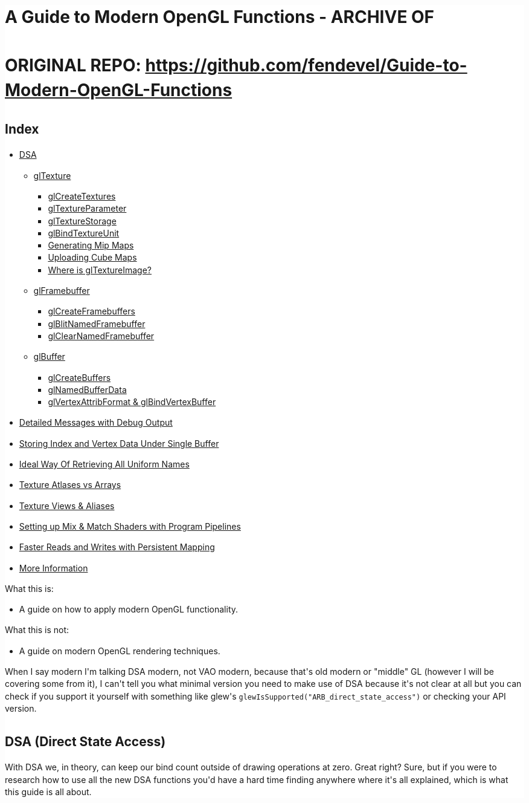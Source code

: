 # A Guide to Modern OpenGL Functions - ARCHIVE OF
# ORIGINAL REPO: https://github.com/fendevel/Guide-to-Modern-OpenGL-Functions

## Index

* [DSA](#dsa-direct-state-access)
  * [glTexture](#gltexture)
    * [glCreateTextures](#glcreatetextures)
    * [glTextureParameter](#gltextureparameter)
    * [glTextureStorage](#gltexturestorage)
    * [glBindTextureUnit](#glbindtextureunit)
    * [Generating Mip Maps](#generating-mip-maps)
    * [Uploading Cube Maps](#uploading-cube-maps)
    * [Where is glTextureImage?](#where-is-gltextureimage)

  * [glFramebuffer](#glframebuffer)
    * [glCreateFramebuffers](#glcreateframebuffers)
    * [glBlitNamedFramebuffer](#glblitnamedframebuffer)
    * [glClearNamedFramebuffer](#glclearnamedframebuffer)

  * [glBuffer](#glbuffer)
    * [glCreateBuffers](#glcreatebuffers)
    * [glNamedBufferData](#glnamedbufferdata)
    * [glVertexAttribFormat & glBindVertexBuffer](#glvertexattribformat--glbindvertexbuffer)

* [Detailed Messages with Debug Output](#detailed-messages-with-debug-output)
* [Storing Index and Vertex Data Under Single Buffer](#storing-index-and-vertex-data-under-single-buffer)
* [Ideal Way Of Retrieving All Uniform Names](#ideal-way-of-retrieving-all-uniform-names)
* [Texture Atlases vs Arrays](#texture-atlases-vs-arrays)
* [Texture Views & Aliases](#texture-views--aliases)
* [Setting up Mix & Match Shaders with Program Pipelines](#setting-up-mix--match-shaders-with-program-pipelines)
* [Faster Reads and Writes with Persistent Mapping](#faster-reads-and-writes-with-persistent-mapping)
* [More Information](#more-information)

What this is:

* A guide on how to apply modern OpenGL functionality.

What this is not:

* A guide on modern OpenGL rendering techniques.

When I say modern I'm talking DSA modern, not VAO modern, because that's old modern or "middle" GL (however I will be covering some from it), I can't tell you what minimal version you need to make use of DSA because it's not clear at all but you can check if you support it yourself with something like glew's `glewIsSupported("ARB_direct_state_access")` or checking your API version.

## DSA (Direct State Access)
With DSA we, in theory, can keep our bind count outside of drawing operations at zero. Great right? Sure, but if you were to research how to use all the new DSA functions you'd have a hard time finding anywhere where it's all explained, which is what this guide is all about.
